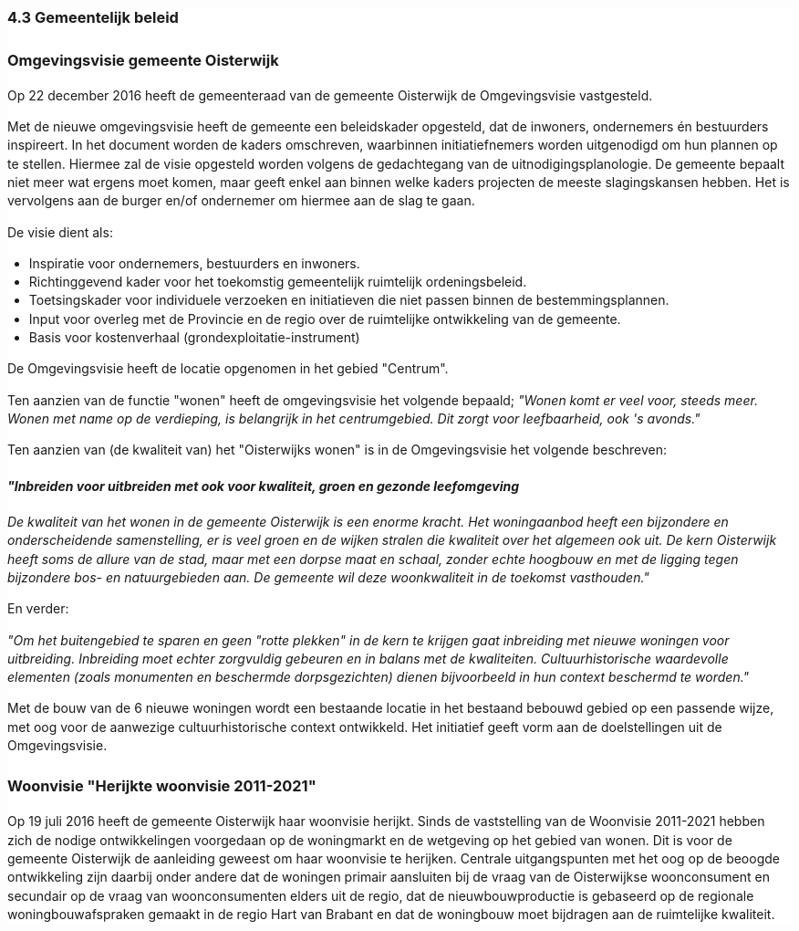 ### **4.3 Gemeentelijk beleid**

### **Omgevingsvisie gemeente Oisterwijk**

Op 22 december 2016 heeft de gemeenteraad van de gemeente Oisterwijk de Omgevingsvisie vastgesteld.

Met de nieuwe omgevingsvisie heeft de gemeente een beleidskader opgesteld, dat de inwoners, ondernemers én bestuurders inspireert. In het document worden de kaders omschreven, waarbinnen initiatiefnemers worden uitgenodigd om hun plannen op te stellen. Hiermee zal de visie opgesteld worden volgens de gedachtegang van de uitnodigingsplanologie. De gemeente bepaalt niet meer wat ergens moet komen, maar geeft enkel aan binnen welke kaders projecten de meeste slagingskansen hebben. Het is vervolgens aan de burger en/of ondernemer om hiermee aan de slag te gaan.

De visie dient als:

- Inspiratie voor ondernemers, bestuurders en inwoners.
- Richtinggevend kader voor het toekomstig gemeentelijk ruimtelijk ordeningsbeleid.
- Toetsingskader voor individuele verzoeken en initiatieven die niet passen binnen de bestemmingsplannen.
- Input voor overleg met de Provincie en de regio over de ruimtelijke ontwikkeling van de gemeente.
- Basis voor kostenverhaal (grondexploitatie-instrument)

De Omgevingsvisie heeft de locatie opgenomen in het gebied "Centrum".

Ten aanzien van de functie "wonen" heeft de omgevingsvisie het volgende bepaald; *"Wonen komt er veel voor, steeds meer. Wonen met name op de verdieping, is belangrijk in het centrumgebied. Dit zorgt voor leefbaarheid, ook 's avonds."*

Ten aanzien van (de kwaliteit van) het "Oisterwijks wonen" is in de Omgevingsvisie het volgende beschreven:

#### *"Inbreiden voor uitbreiden met ook voor kwaliteit, groen en gezonde leefomgeving*

*De kwaliteit van het wonen in de gemeente Oisterwijk is een enorme kracht. Het woningaanbod heeft een bijzondere en onderscheidende samenstelling, er is veel groen en de wijken stralen die kwaliteit over het algemeen ook uit. De kern Oisterwijk heeft soms de allure van de stad, maar met een dorpse maat en schaal, zonder echte hoogbouw en met de ligging tegen bijzondere bos- en natuurgebieden aan. De gemeente wil deze woonkwaliteit in de toekomst vasthouden."*

En verder:

*"Om het buitengebied te sparen en geen "rotte plekken" in de kern te krijgen gaat inbreiding met nieuwe woningen voor uitbreiding. Inbreiding moet echter zorgvuldig gebeuren en in balans met de kwaliteiten. Cultuurhistorische waardevolle elementen (zoals monumenten en beschermde dorpsgezichten) dienen bijvoorbeeld in hun context beschermd te worden."*

Met de bouw van de 6 nieuwe woningen wordt een bestaande locatie in het bestaand bebouwd gebied op een passende wijze, met oog voor de aanwezige cultuurhistorische context ontwikkeld. Het initiatief geeft vorm aan de doelstellingen uit de Omgevingsvisie.

### **Woonvisie "Herijkte woonvisie 2011-2021"**

Op 19 juli 2016 heeft de gemeente Oisterwijk haar woonvisie herijkt. Sinds de vaststelling van de Woonvisie 2011-2021 hebben zich de nodige ontwikkelingen voorgedaan op de woningmarkt en de wetgeving op het gebied van wonen. Dit is voor de gemeente Oisterwijk de aanleiding geweest om haar woonvisie te herijken. Centrale uitgangspunten met het oog op de beoogde ontwikkeling zijn daarbij onder andere dat de woningen primair aansluiten bij de vraag van de Oisterwijkse woonconsument en secundair op de vraag van woonconsumenten elders uit de regio, dat de nieuwbouwproductie is gebaseerd op de regionale woningbouwafspraken gemaakt in de regio Hart van Brabant en dat de woningbouw moet bijdragen aan de ruimtelijke kwaliteit.
